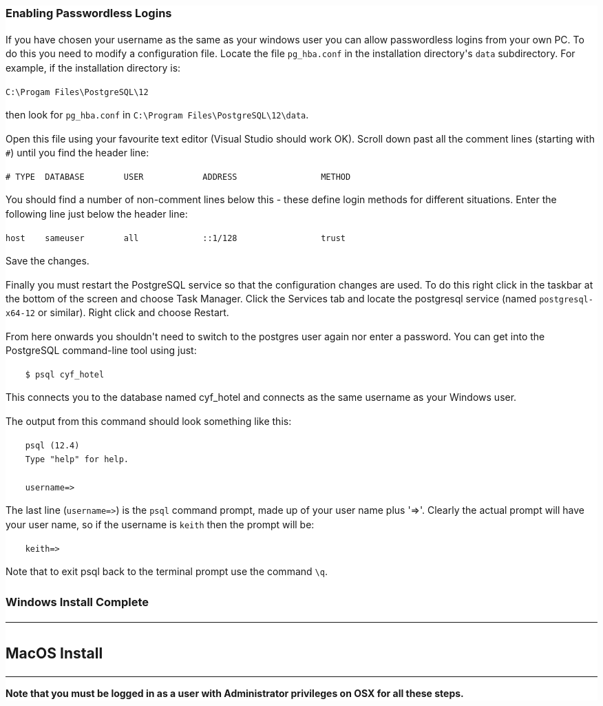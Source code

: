 ### Enabling Passwordless Logins
If you have chosen your username as the same as your windows user you can allow passwordless logins from your own PC. To do this you need to modify a configuration file. Locate the file `pg_hba.conf` in the installation directory's `data` subdirectory. For example, if the installation directory is:

    C:\Progam Files\PostgreSQL\12

then look for `pg_hba.conf` in `C:\Program Files\PostgreSQL\12\data`.

Open this file using your favourite text editor (Visual Studio should work OK). Scroll down past all the comment lines (starting with `#`) until you find the header line:

    # TYPE  DATABASE        USER            ADDRESS                 METHOD

You should find a number of non-comment lines below this - these define login methods for different situations. Enter the following line just below the header line:

    host    sameuser        all             ::1/128                 trust

Save the changes.

Finally you must restart the PostgreSQL service so that the configuration changes are used. To do this right click in the taskbar at the bottom of the screen and choose Task Manager. Click the Services tab and locate the postgresql service (named `postgresql-x64-12` or similar). Right click and choose Restart.

From here onwards you shouldn't need to switch to the postgres user again nor enter a password. You can get into the PostgreSQL command-line tool using just:
```
    $ psql cyf_hotel
```
This connects you to the database named cyf_hotel and connects as the same username as your Windows user.

The output from this command should look something like this:
```
    psql (12.4)
    Type "help" for help.

    username=>
```
The last line (`username=>`) is the `psql` command prompt, made up of your user name plus '=>'. Clearly the actual prompt will have your user name, so if the username is `keith` then the prompt will be:
```
    keith=>
```
Note that to exit psql back to the terminal prompt use the command `\q`.

### Windows Install Complete

---
## MacOS Install
---
**Note that you must be logged in as a user with Administrator privileges on OSX for all these steps.**
